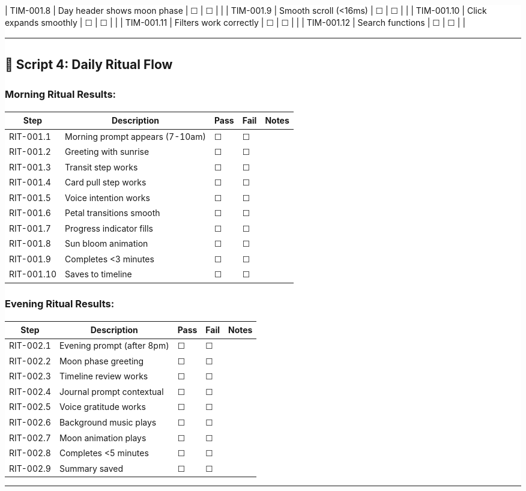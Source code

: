 | TIM-001.8 | Day header shows moon phase | ☐ | ☐ | |
| TIM-001.9 | Smooth scroll (<16ms) | ☐ | ☐ | |
| TIM-001.10 | Click expands smoothly | ☐ | ☐ | |
| TIM-001.11 | Filters work correctly | ☐ | ☐ | |
| TIM-001.12 | Search functions | ☐ | ☐ | |

---

## 🌅 **Script 4: Daily Ritual Flow**

### Morning Ritual Results:

| Step | Description | Pass | Fail | Notes |
|------|------------|------|------|-------|
| RIT-001.1 | Morning prompt appears (7-10am) | ☐ | ☐ | |
| RIT-001.2 | Greeting with sunrise | ☐ | ☐ | |
| RIT-001.3 | Transit step works | ☐ | ☐ | |
| RIT-001.4 | Card pull step works | ☐ | ☐ | |
| RIT-001.5 | Voice intention works | ☐ | ☐ | |
| RIT-001.6 | Petal transitions smooth | ☐ | ☐ | |
| RIT-001.7 | Progress indicator fills | ☐ | ☐ | |
| RIT-001.8 | Sun bloom animation | ☐ | ☐ | |
| RIT-001.9 | Completes <3 minutes | ☐ | ☐ | |
| RIT-001.10 | Saves to timeline | ☐ | ☐ | |

### Evening Ritual Results:

| Step | Description | Pass | Fail | Notes |
|------|------------|------|------|-------|
| RIT-002.1 | Evening prompt (after 8pm) | ☐ | ☐ | |
| RIT-002.2 | Moon phase greeting | ☐ | ☐ | |
| RIT-002.3 | Timeline review works | ☐ | ☐ | |
| RIT-002.4 | Journal prompt contextual | ☐ | ☐ | |
| RIT-002.5 | Voice gratitude works | ☐ | ☐ | |
| RIT-002.6 | Background music plays | ☐ | ☐ | |
| RIT-002.7 | Moon animation plays | ☐ | ☐ | |
| RIT-002.8 | Completes <5 minutes | ☐ | ☐ | |
| RIT-002.9 | Summary saved | ☐ | ☐ | |

---
